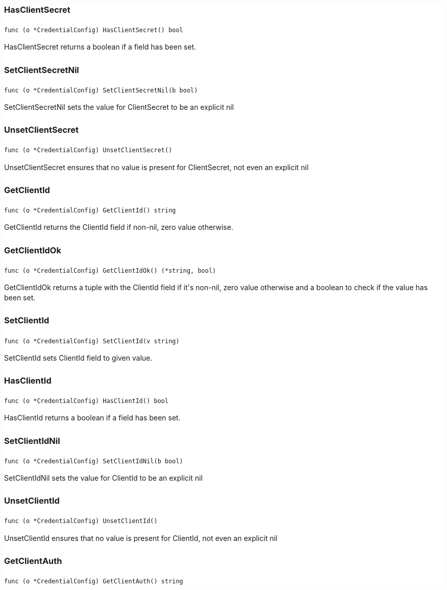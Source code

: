 ### HasClientSecret

`func (o *CredentialConfig) HasClientSecret() bool`

HasClientSecret returns a boolean if a field has been set.

### SetClientSecretNil

`func (o *CredentialConfig) SetClientSecretNil(b bool)`

 SetClientSecretNil sets the value for ClientSecret to be an explicit nil

### UnsetClientSecret
`func (o *CredentialConfig) UnsetClientSecret()`

UnsetClientSecret ensures that no value is present for ClientSecret, not even an explicit nil
### GetClientId

`func (o *CredentialConfig) GetClientId() string`

GetClientId returns the ClientId field if non-nil, zero value otherwise.

### GetClientIdOk

`func (o *CredentialConfig) GetClientIdOk() (*string, bool)`

GetClientIdOk returns a tuple with the ClientId field if it's non-nil, zero value otherwise
and a boolean to check if the value has been set.

### SetClientId

`func (o *CredentialConfig) SetClientId(v string)`

SetClientId sets ClientId field to given value.

### HasClientId

`func (o *CredentialConfig) HasClientId() bool`

HasClientId returns a boolean if a field has been set.

### SetClientIdNil

`func (o *CredentialConfig) SetClientIdNil(b bool)`

 SetClientIdNil sets the value for ClientId to be an explicit nil

### UnsetClientId
`func (o *CredentialConfig) UnsetClientId()`

UnsetClientId ensures that no value is present for ClientId, not even an explicit nil
### GetClientAuth

`func (o *CredentialConfig) GetClientAuth() string`
